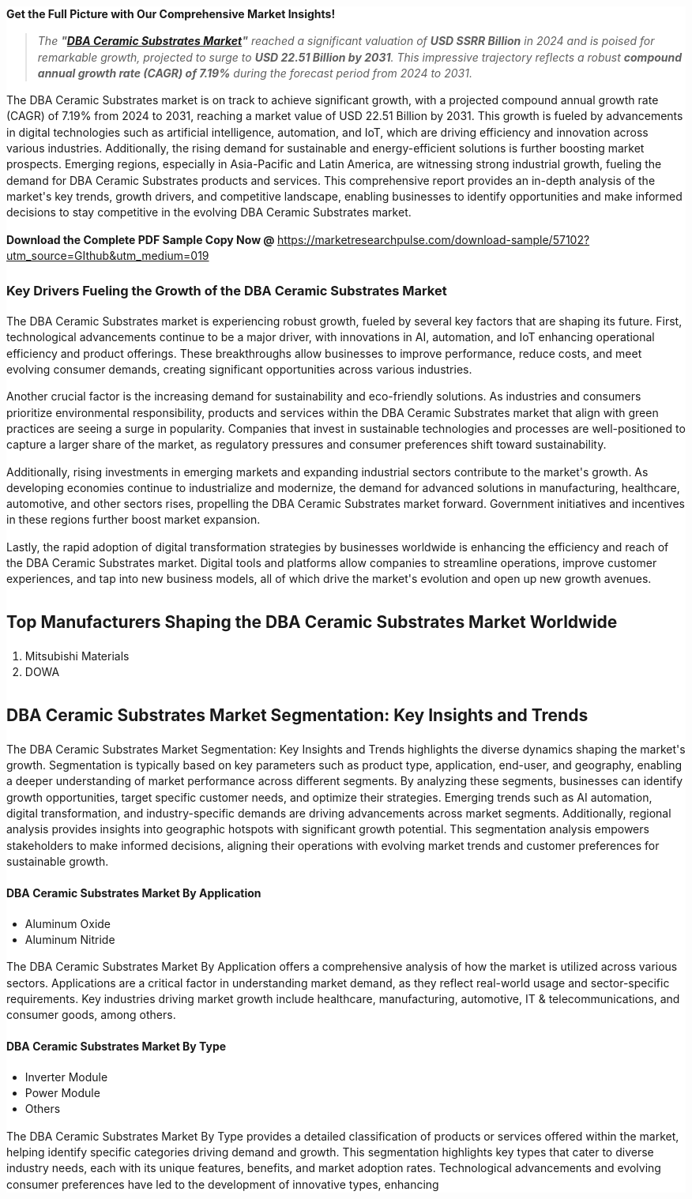 <p><strong>Get the Full Picture with Our Comprehensive Market Insights!</strong></p><blockquote><p><em>The <strong>"<a href="https://marketresearchpulse.com/download-sample/57102?utm_source=GIthub&amp;utm_medium=019">DBA Ceramic Substrates Market</a>"</strong> reached a significant valuation of <strong>USD SSRR Billion</strong> in 2024 and is poised for remarkable growth, projected to surge to <strong>USD 22.51 Billion by 2031</strong>. This impressive trajectory reflects a robust <strong>compound annual growth rate (CAGR) of 7.19%</strong> during the forecast period from 2024 to 2031.</em></p></blockquote><p>The DBA Ceramic Substrates market is on track to achieve significant growth, with a projected compound annual growth rate (CAGR) of 7.19% from 2024 to 2031, reaching a market value of USD 22.51 Billion by 2031. This growth is fueled by advancements in digital technologies such as artificial intelligence, automation, and IoT, which are driving efficiency and innovation across various industries. Additionally, the rising demand for sustainable and energy-efficient solutions is further boosting market prospects. Emerging regions, especially in Asia-Pacific and Latin America, are witnessing strong industrial growth, fueling the demand for DBA Ceramic Substrates products and services. This comprehensive report provides an in-depth analysis of the market's key trends, growth drivers, and competitive landscape, enabling businesses to identify opportunities and make informed decisions to stay competitive in the evolving DBA Ceramic Substrates market.</p><p><strong>Download the Complete PDF Sample Copy Now @ </strong><a href="https://marketresearchpulse.com/download-sample/57102?utm_source=GIthub&amp;utm_medium=019">https://marketresearchpulse.com/download-sample/57102?utm_source=GIthub&amp;utm_medium=019</a></p><h3>Key Drivers Fueling the Growth of the DBA Ceramic Substrates Market</h3><p>The DBA Ceramic Substrates market is experiencing robust growth, fueled by several key factors that are shaping its future. First, technological advancements continue to be a major driver, with innovations in AI, automation, and IoT enhancing operational efficiency and product offerings. These breakthroughs allow businesses to improve performance, reduce costs, and meet evolving consumer demands, creating significant opportunities across various industries.</p><p>Another crucial factor is the increasing demand for sustainability and eco-friendly solutions. As industries and consumers prioritize environmental responsibility, products and services within the DBA Ceramic Substrates market that align with green practices are seeing a surge in popularity. Companies that invest in sustainable technologies and processes are well-positioned to capture a larger share of the market, as regulatory pressures and consumer preferences shift toward sustainability.</p><p>Additionally, rising investments in emerging markets and expanding industrial sectors contribute to the market's growth. As developing economies continue to industrialize and modernize, the demand for advanced solutions in manufacturing, healthcare, automotive, and other sectors rises, propelling the DBA Ceramic Substrates market forward. Government initiatives and incentives in these regions further boost market expansion.</p><p>Lastly, the rapid adoption of digital transformation strategies by businesses worldwide is enhancing the efficiency and reach of the DBA Ceramic Substrates market. Digital tools and platforms allow companies to streamline operations, improve customer experiences, and tap into new business models, all of which drive the market's evolution and open up new growth avenues.</p><h2>Top Manufacturers Shaping the DBA Ceramic Substrates Market Worldwide</h2><ol><li>Mitsubishi Materials</li><li>DOWA</li></ol><h2>DBA Ceramic Substrates Market Segmentation: Key Insights and Trends</h2><p>The DBA Ceramic Substrates Market Segmentation: Key Insights and Trends highlights the diverse dynamics shaping the market's growth. Segmentation is typically based on key parameters such as product type, application, end-user, and geography, enabling a deeper understanding of market performance across different segments. By analyzing these segments, businesses can identify growth opportunities, target specific customer needs, and optimize their strategies. Emerging trends such as AI automation, digital transformation, and industry-specific demands are driving advancements across market segments. Additionally, regional analysis provides insights into geographic hotspots with significant growth potential. This segmentation analysis empowers stakeholders to make informed decisions, aligning their operations with evolving market trends and customer preferences for sustainable growth.</p><h4>DBA Ceramic Substrates Market By Application</h4><ul><li>Aluminum Oxide<li> Aluminum Nitride</li></ul><p>The DBA Ceramic Substrates Market By Application offers a comprehensive analysis of how the market is utilized across various sectors. Applications are a critical factor in understanding market demand, as they reflect real-world usage and sector-specific requirements. Key industries driving market growth include healthcare, manufacturing, automotive, IT &amp; telecommunications, and consumer goods, among others.</p><h4>DBA Ceramic Substrates Market&nbsp;<strong>By&nbsp;Type</strong></h4><ul><li>Inverter Module<li> Power Module<li> Others</li></ul><p>The DBA Ceramic Substrates Market By Type provides a detailed classification of products or services offered within the market, helping identify specific categories driving demand and growth. This segmentation highlights key types that cater to diverse industry needs, each with its unique features, benefits, and market adoption rates. Technological advancements and evolving consumer preferences have led to the development of innovative types, enhancing